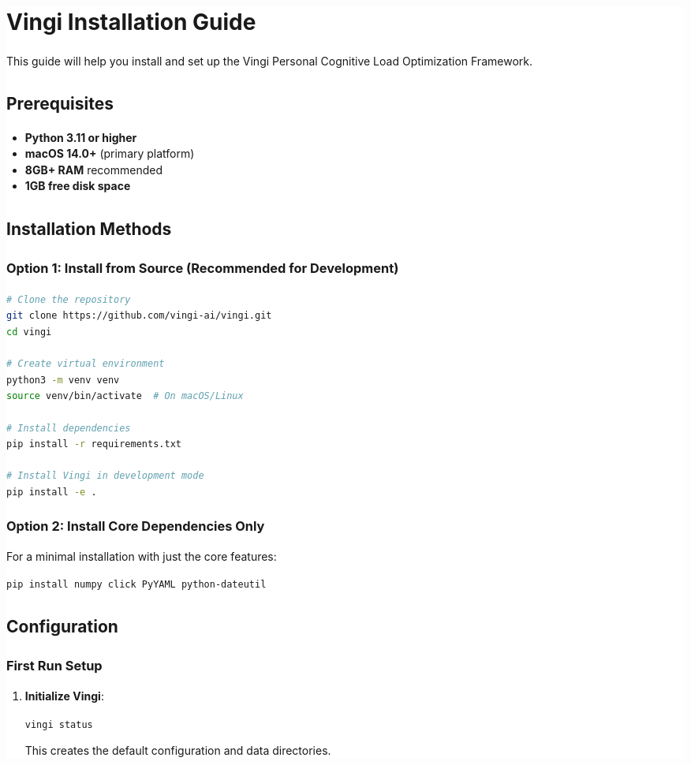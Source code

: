 # Vingi Installation Guide

This guide will help you install and set up the Vingi Personal Cognitive Load Optimization Framework.

## Prerequisites

- **Python 3.11 or higher**
- **macOS 14.0+** (primary platform)
- **8GB+ RAM** recommended
- **1GB free disk space**

## Installation Methods

### Option 1: Install from Source (Recommended for Development)

```bash
# Clone the repository
git clone https://github.com/vingi-ai/vingi.git
cd vingi

# Create virtual environment
python3 -m venv venv
source venv/bin/activate  # On macOS/Linux

# Install dependencies
pip install -r requirements.txt

# Install Vingi in development mode
pip install -e .
```

### Option 2: Install Core Dependencies Only

For a minimal installation with just the core features:

```bash
pip install numpy click PyYAML python-dateutil
```

## Configuration

### First Run Setup

1. **Initialize Vingi**:
   ```bash
   vingi status
   ```
   This creates the default configuration and data directories.
